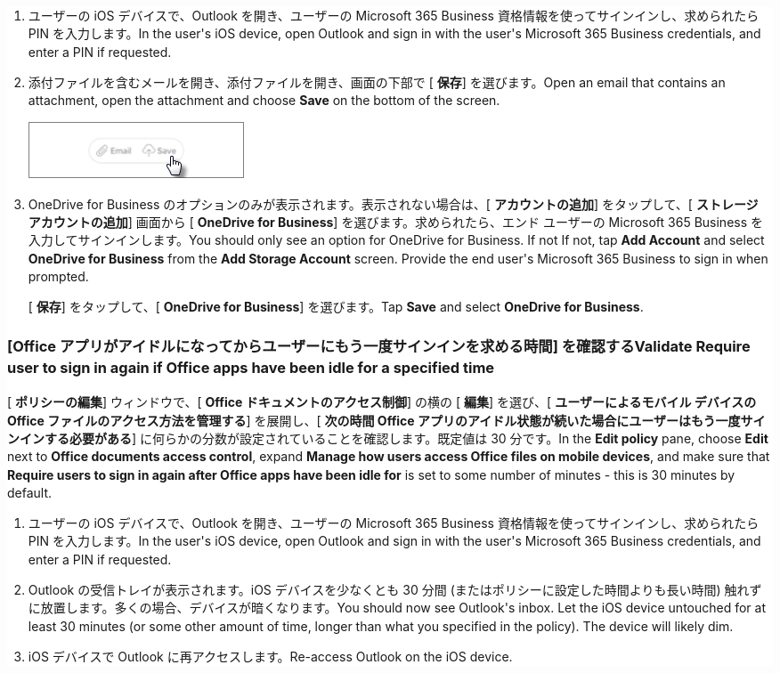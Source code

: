   
1. <span data-ttu-id="4ded4-179">ユーザーの iOS デバイスで、Outlook を開き、ユーザーの Microsoft 365 Business 資格情報を使ってサインインし、求められたら PIN を入力します。</span><span class="sxs-lookup"><span data-stu-id="4ded4-179">In the user's iOS device, open Outlook and sign in with the user's Microsoft 365 Business credentials, and enter a PIN if requested.</span></span>
    
2. <span data-ttu-id="4ded4-180">添付ファイルを含むメールを開き、添付ファイルを開き、画面の下部で [ **保存**] を選びます。</span><span class="sxs-lookup"><span data-stu-id="4ded4-180">Open an email that contains an attachment, open the attachment and choose **Save** on the bottom of the screen.</span></span> 
    
    ![Tap the Save option after you open an attachment to try to save it.](media/b419b070-1530-4f14-86a8-8d89933a2b25.png)
  
3. <span data-ttu-id="4ded4-p108">OneDrive for Business のオプションのみが表示されます。表示されない場合は、[ **アカウントの追加**] をタップして、[ **ストレージ アカウントの追加**] 画面から [ **OneDrive for Business**] を選びます。求められたら、エンド ユーザーの Microsoft 365 Business を入力してサインインします。</span><span class="sxs-lookup"><span data-stu-id="4ded4-p108">You should only see an option for OneDrive for Business. If not If not, tap **Add Account** and select **OneDrive for Business** from the **Add Storage Account** screen. Provide the end user's Microsoft 365 Business to sign in when prompted.</span></span> 
    
    <span data-ttu-id="4ded4-185">[ **保存**] をタップして、[ **OneDrive for Business**] を選びます。</span><span class="sxs-lookup"><span data-stu-id="4ded4-185">Tap **Save** and select **OneDrive for Business**.</span></span>
    
### <a name="validate-require-user-to-sign-in-again-if-office-apps-have-been-idle-for-a-specified-time"></a><span data-ttu-id="4ded4-186">[Office アプリがアイドルになってからユーザーにもう一度サインインを求める時間] を確認する</span><span class="sxs-lookup"><span data-stu-id="4ded4-186">Validate Require user to sign in again if Office apps have been idle for a specified time</span></span>

<span data-ttu-id="4ded4-187">[ **ポリシーの編集**] ウィンドウで、[ **Office ドキュメントのアクセス制御**] の横の [ **編集**] を選び、[ **ユーザーによるモバイル デバイスの Office ファイルのアクセス方法を管理する**] を展開し、[ **次の時間 Office アプリのアイドル状態が続いた場合にユーザーはもう一度サインインする必要がある**] に何らかの分数が設定されていることを確認します。既定値は 30 分です。</span><span class="sxs-lookup"><span data-stu-id="4ded4-187">In the **Edit policy** pane, choose **Edit** next to **Office documents access control**, expand **Manage how users access Office files on mobile devices**, and make sure that **Require users to sign in again after Office apps have been idle for** is set to some number of minutes - this is 30 minutes by default.</span></span> 
  
1. <span data-ttu-id="4ded4-188">ユーザーの iOS デバイスで、Outlook を開き、ユーザーの Microsoft 365 Business 資格情報を使ってサインインし、求められたら PIN を入力します。</span><span class="sxs-lookup"><span data-stu-id="4ded4-188">In the user's iOS device, open Outlook and sign in with the user's Microsoft 365 Business credentials, and enter a PIN if requested.</span></span>
    
2. <span data-ttu-id="4ded4-p109">Outlook の受信トレイが表示されます。iOS デバイスを少なくとも 30 分間 (またはポリシーに設定した時間よりも長い時間) 触れずに放置します。多くの場合、デバイスが暗くなります。</span><span class="sxs-lookup"><span data-stu-id="4ded4-p109">You should now see Outlook's inbox. Let the iOS device untouched for at least 30 minutes (or some other amount of time, longer than what you specified in the policy). The device will likely dim.</span></span>
    
3. <span data-ttu-id="4ded4-192">iOS デバイスで Outlook に再アクセスします。</span><span class="sxs-lookup"><span data-stu-id="4ded4-192">Re-access Outlook on the iOS device.</span></span>
    